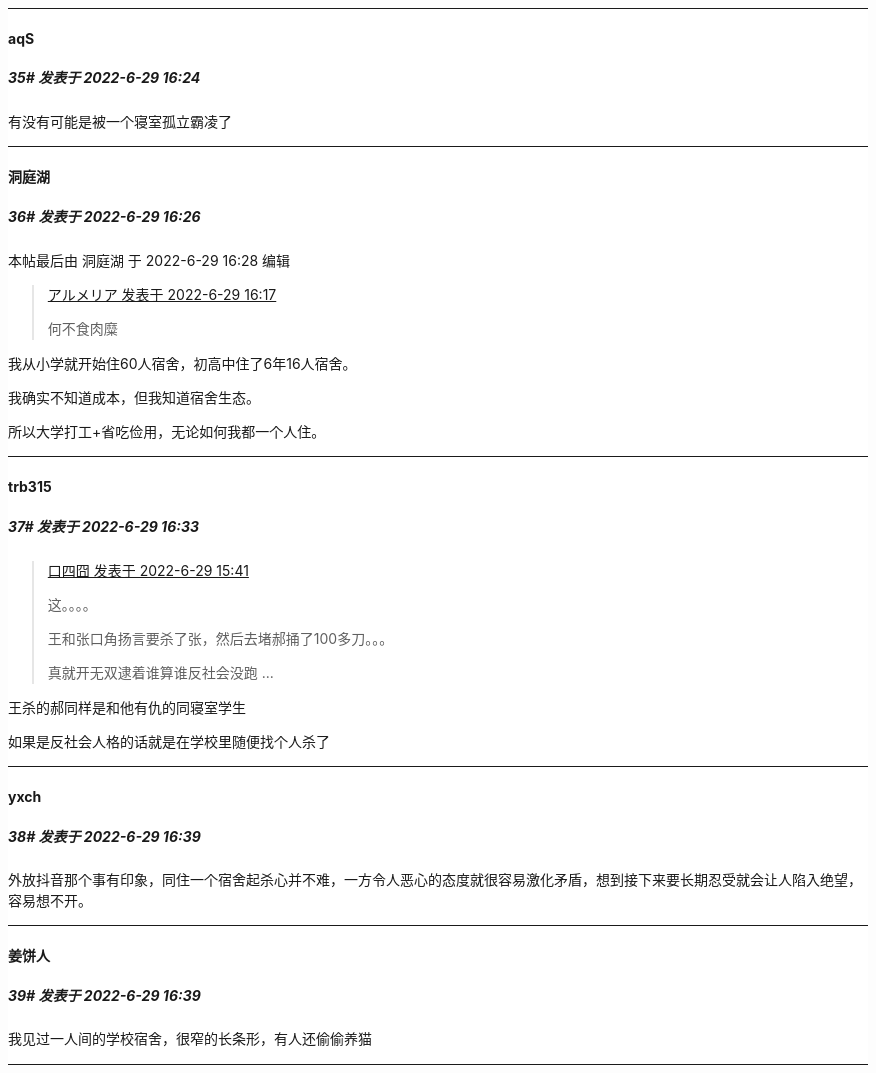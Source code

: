 *****

####  aqS  
##### 35#       发表于 2022-6-29 16:24

有没有可能是被一个寝室孤立霸凌了

*****

####  洞庭湖  
##### 36#       发表于 2022-6-29 16:26

 本帖最后由 洞庭湖 于 2022-6-29 16:28 编辑 
<blockquote><a href="httphttps://bbs.saraba1st.com/2b/forum.php?mod=redirect&amp;goto=findpost&amp;pid=56460334&amp;ptid=2078511" target="_blank">アルメリア 发表于 2022-6-29 16:17</a>

何不食肉糜</blockquote>

我从小学就开始住60人宿舍，初高中住了6年16人宿舍。

我确实不知道成本，但我知道宿舍生态。

所以大学打工+省吃俭用，无论如何我都一个人住。

*****

####  trb315  
##### 37#       发表于 2022-6-29 16:33

<blockquote><a href="httphttps://bbs.saraba1st.com/2b/forum.php?mod=redirect&amp;goto=findpost&amp;pid=56459772&amp;ptid=2078511" target="_blank">口四囧 发表于 2022-6-29 15:41</a>

这。。。。

王和张口角扬言要杀了张，然后去堵郝捅了100多刀。。。

真就开无双逮着谁算谁反社会没跑 ...</blockquote>
王杀的郝同样是和他有仇的同寝室学生

如果是反社会人格的话就是在学校里随便找个人杀了

*****

####  yxch  
##### 38#       发表于 2022-6-29 16:39

外放抖音那个事有印象，同住一个宿舍起杀心并不难，一方令人恶心的态度就很容易激化矛盾，想到接下来要长期忍受就会让人陷入绝望，容易想不开。

*****

####  姜饼人  
##### 39#       发表于 2022-6-29 16:39

我见过一人间的学校宿舍，很窄的长条形，有人还偷偷养猫

*****
